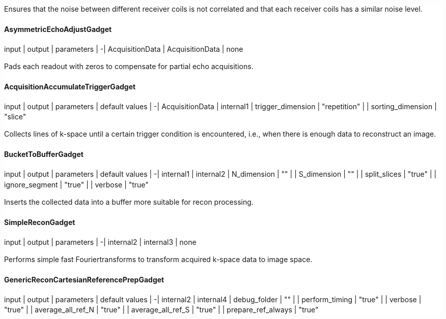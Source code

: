 Ensures that the noise between different receiver coils is not correlated and that each receiver coils has a similar noise level.

#### AsymmetricEchoAdjustGadget

input | output | parameters |
-|
AcquisitionData | AcquisitionData | none

Pads each readout with zeros to compensate for partial echo acquisitions.

#### AcquisitionAccumulateTriggerGadget

input | output | parameters | default values |
-|
AcquisitionData | internal1 | trigger_dimension | "repetition"
| | sorting_dimension | "slice"

Collects lines of k-space until a certain trigger condition is encountered, i.e., when there is enough data to reconstruct an image.

#### BucketToBufferGadget

input | output | parameters | default values |
-|
internal1 | internal2 | N_dimension | ""
| | S_dimension | ""
| | split_slices | "true"
| | ignore_segment | "true"
| | verbose | "true"

Inserts the collected data into a buffer more suitable for recon processing.

#### SimpleReconGadget

input | output | parameters |
-|
internal2 | internal3 | none

Performs simple fast Fouriertransforms to transform acquired k-space data to image space.

#### GenericReconCartesianReferencePrepGadget

input | output | parameters | default values |
-|
internal2 | internal4 | debug_folder | ""
| | perform_timing | "true"
| | verbose | "true"
| | average_all_ref_N | "true"
| | average_all_ref_S | "true"
| | prepare_ref_always | "true"
